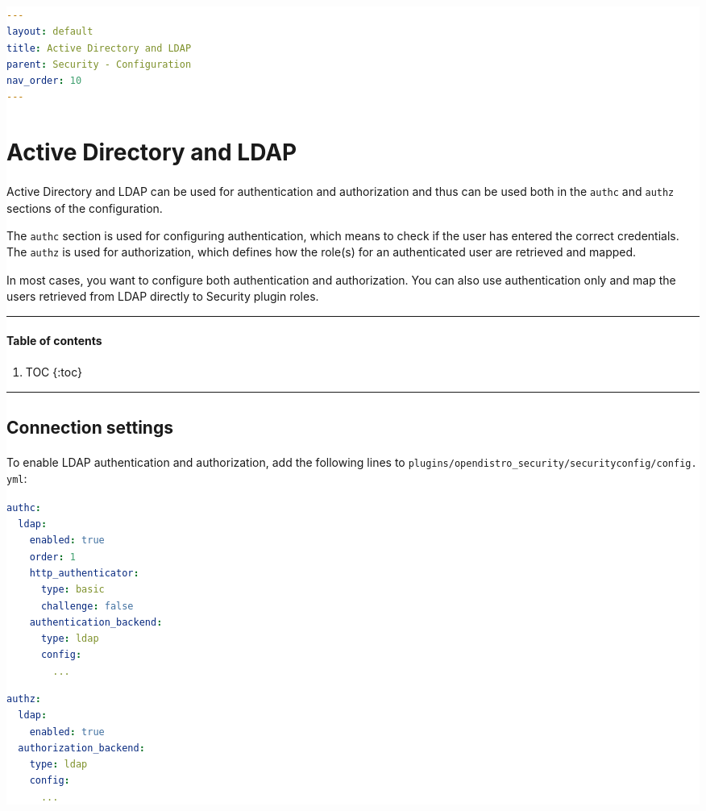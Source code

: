 ```yaml
---
layout: default
title: Active Directory and LDAP
parent: Security - Configuration
nav_order: 10
---
```


# Active Directory and LDAP

Active Directory and LDAP can be used for authentication and authorization and thus can be used both in the `authc` and `authz` sections of the configuration.

The `authc` section is used for configuring authentication, which means to check if the user has entered the correct credentials. The `authz` is used for authorization, which defines how the role(s) for an authenticated user are retrieved and mapped.

In most cases, you want to configure both authentication and authorization. You can also use authentication only and map the users retrieved from LDAP directly to Security plugin roles.


---

#### Table of contents
1. TOC
{:toc}


---


## Connection settings

To enable LDAP authentication and authorization, add the following lines to `plugins/opendistro_security/securityconfig/config.yml`:

```yml
authc:
  ldap:
    enabled: true
    order: 1
    http_authenticator:
      type: basic
      challenge: false
    authentication_backend:
      type: ldap
      config:
        ...
```

```yml
authz:
  ldap:
    enabled: true
  authorization_backend:
    type: ldap
    config:
      ...
```
